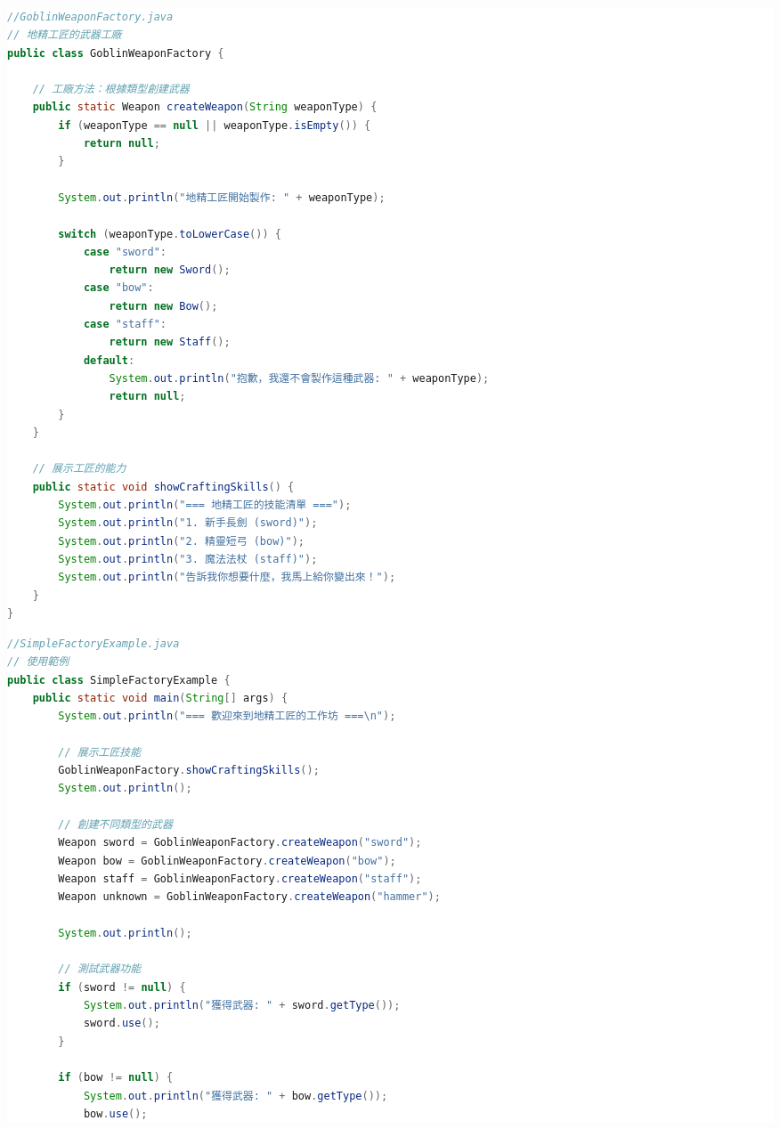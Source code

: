 ```java
//GoblinWeaponFactory.java
// 地精工匠的武器工廠
public class GoblinWeaponFactory {

    // 工廠方法：根據類型創建武器
    public static Weapon createWeapon(String weaponType) {
        if (weaponType == null || weaponType.isEmpty()) {
            return null;
        }

        System.out.println("地精工匠開始製作: " + weaponType);

        switch (weaponType.toLowerCase()) {
            case "sword":
                return new Sword();
            case "bow":
                return new Bow();
            case "staff":
                return new Staff();
            default:
                System.out.println("抱歉，我還不會製作這種武器: " + weaponType);
                return null;
        }
    }

    // 展示工匠的能力
    public static void showCraftingSkills() {
        System.out.println("=== 地精工匠的技能清單 ===");
        System.out.println("1. 新手長劍 (sword)");
        System.out.println("2. 精靈短弓 (bow)");
        System.out.println("3. 魔法法杖 (staff)");
        System.out.println("告訴我你想要什麼，我馬上給你變出來！");
    }
}
```

```java
//SimpleFactoryExample.java
// 使用範例
public class SimpleFactoryExample {
    public static void main(String[] args) {
        System.out.println("=== 歡迎來到地精工匠的工作坊 ===\n");

        // 展示工匠技能
        GoblinWeaponFactory.showCraftingSkills();
        System.out.println();

        // 創建不同類型的武器
        Weapon sword = GoblinWeaponFactory.createWeapon("sword");
        Weapon bow = GoblinWeaponFactory.createWeapon("bow");
        Weapon staff = GoblinWeaponFactory.createWeapon("staff");
        Weapon unknown = GoblinWeaponFactory.createWeapon("hammer");

        System.out.println();

        // 測試武器功能
        if (sword != null) {
            System.out.println("獲得武器: " + sword.getType());
            sword.use();
        }

        if (bow != null) {
            System.out.println("獲得武器: " + bow.getType());
            bow.use();
```